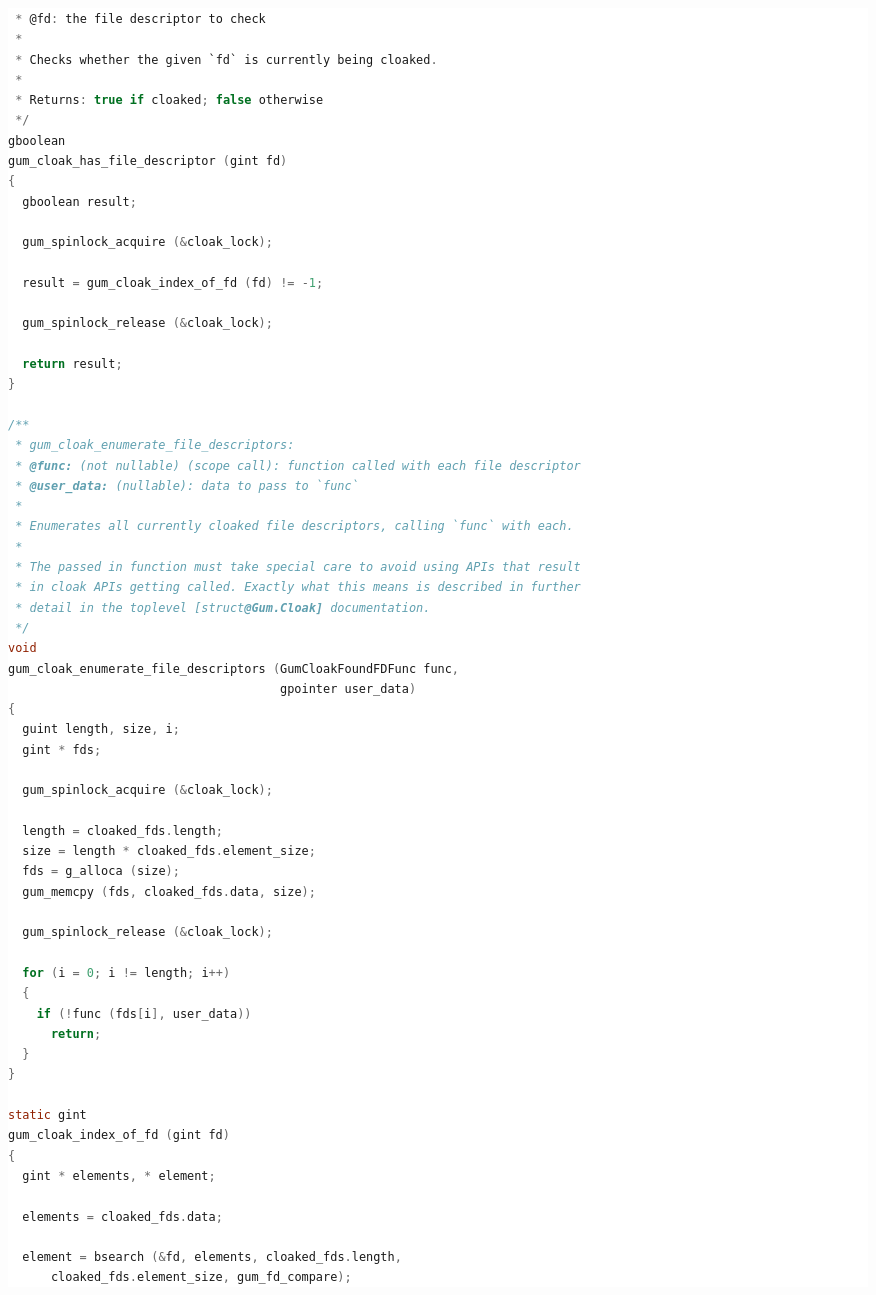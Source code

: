```c
 * @fd: the file descriptor to check
 *
 * Checks whether the given `fd` is currently being cloaked.
 *
 * Returns: true if cloaked; false otherwise
 */
gboolean
gum_cloak_has_file_descriptor (gint fd)
{
  gboolean result;

  gum_spinlock_acquire (&cloak_lock);

  result = gum_cloak_index_of_fd (fd) != -1;

  gum_spinlock_release (&cloak_lock);

  return result;
}

/**
 * gum_cloak_enumerate_file_descriptors:
 * @func: (not nullable) (scope call): function called with each file descriptor
 * @user_data: (nullable): data to pass to `func`
 *
 * Enumerates all currently cloaked file descriptors, calling `func` with each.
 *
 * The passed in function must take special care to avoid using APIs that result
 * in cloak APIs getting called. Exactly what this means is described in further
 * detail in the toplevel [struct@Gum.Cloak] documentation.
 */
void
gum_cloak_enumerate_file_descriptors (GumCloakFoundFDFunc func,
                                      gpointer user_data)
{
  guint length, size, i;
  gint * fds;

  gum_spinlock_acquire (&cloak_lock);

  length = cloaked_fds.length;
  size = length * cloaked_fds.element_size;
  fds = g_alloca (size);
  gum_memcpy (fds, cloaked_fds.data, size);

  gum_spinlock_release (&cloak_lock);

  for (i = 0; i != length; i++)
  {
    if (!func (fds[i], user_data))
      return;
  }
}

static gint
gum_cloak_index_of_fd (gint fd)
{
  gint * elements, * element;

  elements = cloaked_fds.data;

  element = bsearch (&fd, elements, cloaked_fds.length,
      cloaked_fds.element_size, gum_fd_compare);
```